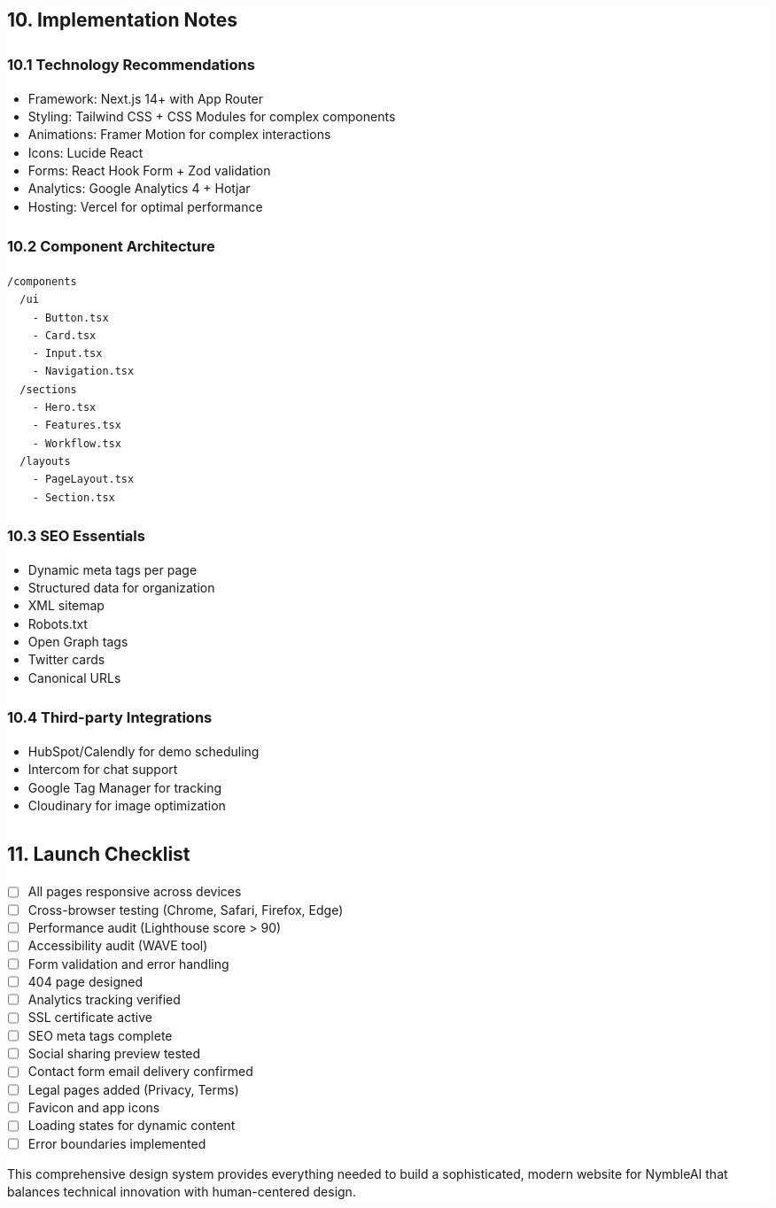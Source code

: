 ## 10. Implementation Notes

### 10.1 Technology Recommendations
- Framework: Next.js 14+ with App Router
- Styling: Tailwind CSS + CSS Modules for complex components
- Animations: Framer Motion for complex interactions
- Icons: Lucide React
- Forms: React Hook Form + Zod validation
- Analytics: Google Analytics 4 + Hotjar
- Hosting: Vercel for optimal performance

### 10.2 Component Architecture
```
/components
  /ui
    - Button.tsx
    - Card.tsx
    - Input.tsx
    - Navigation.tsx
  /sections
    - Hero.tsx
    - Features.tsx
    - Workflow.tsx
  /layouts
    - PageLayout.tsx
    - Section.tsx
```

### 10.3 SEO Essentials
- Dynamic meta tags per page
- Structured data for organization
- XML sitemap
- Robots.txt
- Open Graph tags
- Twitter cards
- Canonical URLs

### 10.4 Third-party Integrations
- HubSpot/Calendly for demo scheduling
- Intercom for chat support
- Google Tag Manager for tracking
- Cloudinary for image optimization

## 11. Launch Checklist

- [ ] All pages responsive across devices
- [ ] Cross-browser testing (Chrome, Safari, Firefox, Edge)
- [ ] Performance audit (Lighthouse score > 90)
- [ ] Accessibility audit (WAVE tool)
- [ ] Form validation and error handling
- [ ] 404 page designed
- [ ] Analytics tracking verified
- [ ] SSL certificate active
- [ ] SEO meta tags complete
- [ ] Social sharing preview tested
- [ ] Contact form email delivery confirmed
- [ ] Legal pages added (Privacy, Terms)
- [ ] Favicon and app icons
- [ ] Loading states for dynamic content
- [ ] Error boundaries implemented

This comprehensive design system provides everything needed to build a sophisticated, modern website for NymbleAI that balances technical innovation with human-centered design.